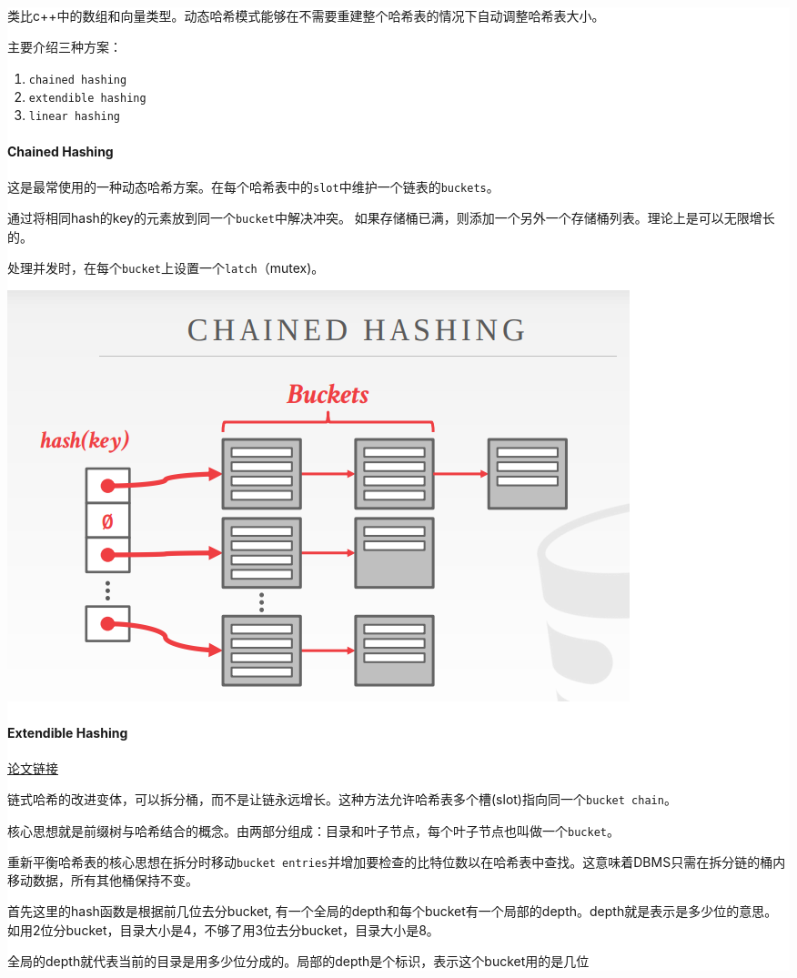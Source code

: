 类比c++中的数组和向量类型。动态哈希模式能够在不需要重建整个哈希表的情况下自动调整哈希表大小。

主要介绍三种方案：

1. `chained hashing`
2. `extendible hashing`
3. `linear hashing`

#### Chained Hashing

这是最常使用的一种动态哈希方案。在每个哈希表中的`slot`中维护一个链表的`buckets`。

通过将相同hash的key的元素放到同一个`bucket`中解决冲突。
如果存储桶已满，则添加一个另外一个存储桶列表。理论上是可以无限增长的。

处理并发时，在每个`bucket`上设置一个`latch`（mutex)。

![](./2022-08-22_10-22.png)

#### Extendible Hashing

[论文链接](https://www.alexdelis.eu/M149/p315-fagin.pdf)

链式哈希的改进变体，可以拆分桶，而不是让链永远增长。这种方法允许哈希表多个槽(slot)指向同一个`bucket chain`。

核心思想就是前缀树与哈希结合的概念。由两部分组成：目录和叶子节点，每个叶子节点也叫做一个`bucket`。

重新平衡哈希表的核心思想在拆分时移动`bucket entries`并增加要检查的比特位数以在哈希表中查找。这意味着DBMS只需在拆分链的桶内移动数据，所有其他桶保持不变。

首先这里的hash函数是根据前几位去分bucket, 有一个全局的depth和每个bucket有一个局部的depth。depth就是表示是多少位的意思。如用2位分bucket，目录大小是4，不够了用3位去分bucket，目录大小是8。

全局的depth就代表当前的目录是用多少位分成的。局部的depth是个标识，表示这个bucket用的是几位
